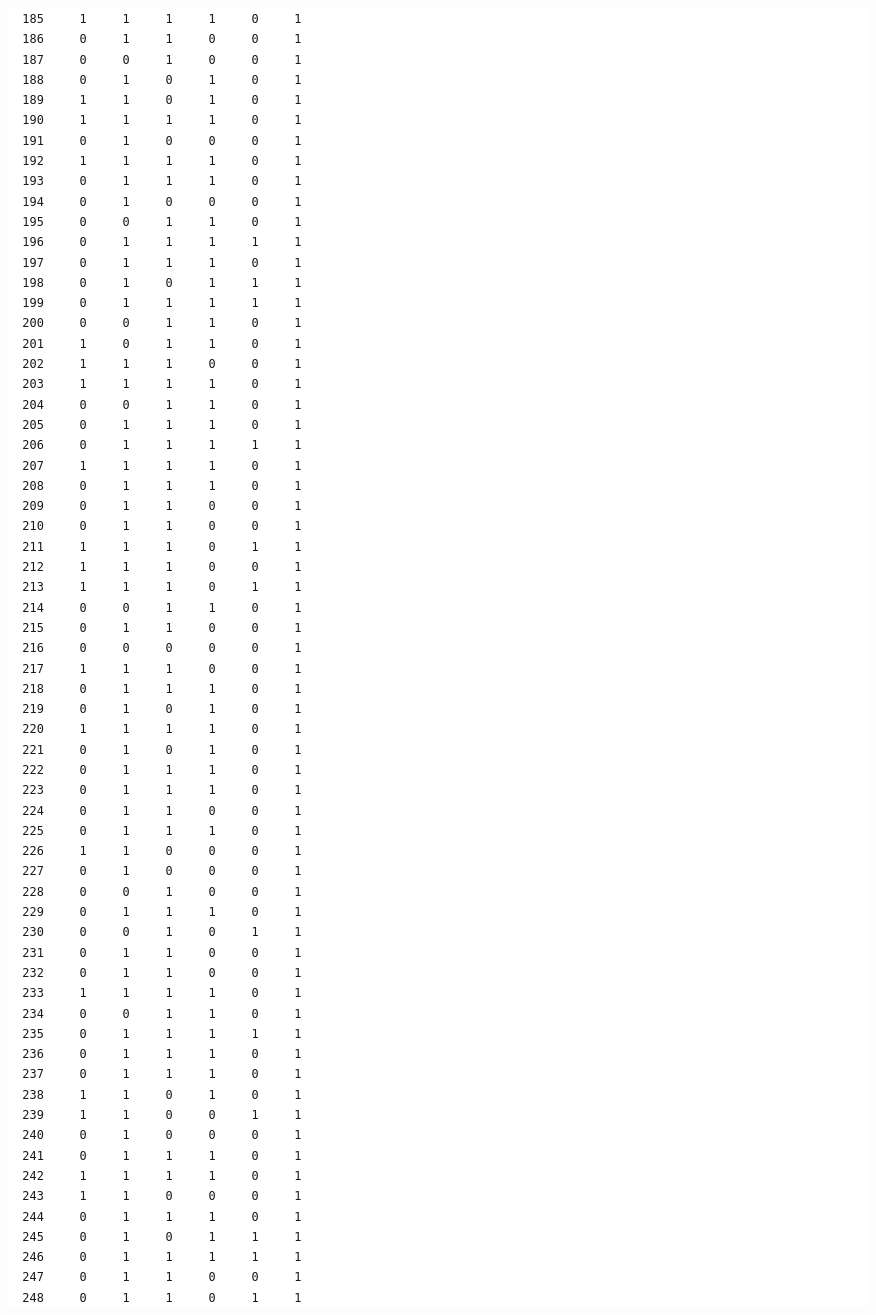       185     1     1     1     1     0     1
      186     0     1     1     0     0     1
      187     0     0     1     0     0     1
      188     0     1     0     1     0     1
      189     1     1     0     1     0     1
      190     1     1     1     1     0     1
      191     0     1     0     0     0     1
      192     1     1     1     1     0     1
      193     0     1     1     1     0     1
      194     0     1     0     0     0     1
      195     0     0     1     1     0     1
      196     0     1     1     1     1     1
      197     0     1     1     1     0     1
      198     0     1     0     1     1     1
      199     0     1     1     1     1     1
      200     0     0     1     1     0     1
      201     1     0     1     1     0     1
      202     1     1     1     0     0     1
      203     1     1     1     1     0     1
      204     0     0     1     1     0     1
      205     0     1     1     1     0     1
      206     0     1     1     1     1     1
      207     1     1     1     1     0     1
      208     0     1     1     1     0     1
      209     0     1     1     0     0     1
      210     0     1     1     0     0     1
      211     1     1     1     0     1     1
      212     1     1     1     0     0     1
      213     1     1     1     0     1     1
      214     0     0     1     1     0     1
      215     0     1     1     0     0     1
      216     0     0     0     0     0     1
      217     1     1     1     0     0     1
      218     0     1     1     1     0     1
      219     0     1     0     1     0     1
      220     1     1     1     1     0     1
      221     0     1     0     1     0     1
      222     0     1     1     1     0     1
      223     0     1     1     1     0     1
      224     0     1     1     0     0     1
      225     0     1     1     1     0     1
      226     1     1     0     0     0     1
      227     0     1     0     0     0     1
      228     0     0     1     0     0     1
      229     0     1     1     1     0     1
      230     0     0     1     0     1     1
      231     0     1     1     0     0     1
      232     0     1     1     0     0     1
      233     1     1     1     1     0     1
      234     0     0     1     1     0     1
      235     0     1     1     1     1     1
      236     0     1     1     1     0     1
      237     0     1     1     1     0     1
      238     1     1     0     1     0     1
      239     1     1     0     0     1     1
      240     0     1     0     0     0     1
      241     0     1     1     1     0     1
      242     1     1     1     1     0     1
      243     1     1     0     0     0     1
      244     0     1     1     1     0     1
      245     0     1     0     1     1     1
      246     0     1     1     1     1     1
      247     0     1     1     0     0     1
      248     0     1     1     0     1     1
